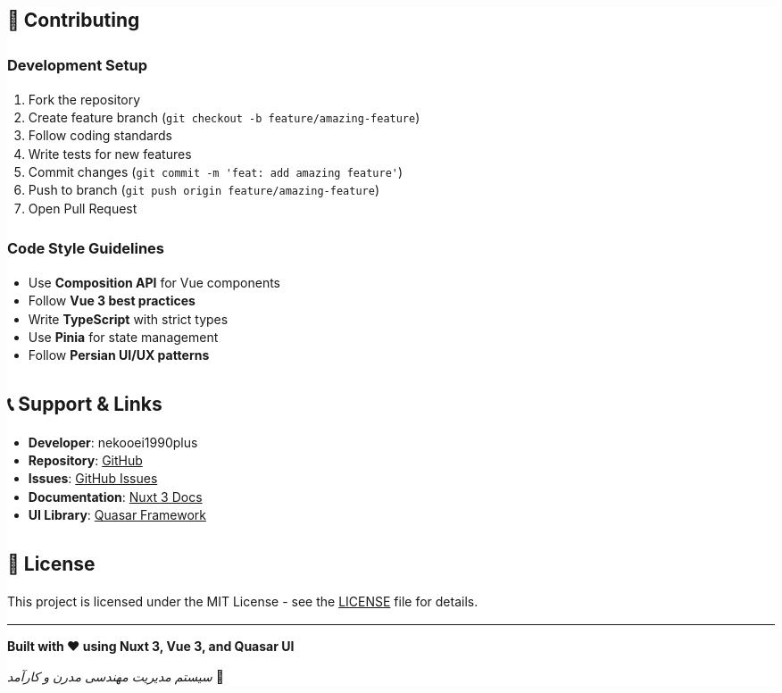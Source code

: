 ## 🤝 Contributing

### Development Setup
1. Fork the repository
2. Create feature branch (`git checkout -b feature/amazing-feature`)
3. Follow coding standards
4. Write tests for new features
5. Commit changes (`git commit -m 'feat: add amazing feature'`)
6. Push to branch (`git push origin feature/amazing-feature`)
7. Open Pull Request

### Code Style Guidelines
- Use **Composition API** for Vue components
- Follow **Vue 3 best practices**
- Write **TypeScript** with strict types
- Use **Pinia** for state management
- Follow **Persian UI/UX patterns**

## 📞 Support & Links

- **Developer**: nekooei1990plus
- **Repository**: [GitHub](https://github.com/nekooei1990plus/alzymer)
- **Issues**: [GitHub Issues](https://github.com/nekooei1990plus/alzymer/issues)
- **Documentation**: [Nuxt 3 Docs](https://nuxt.com)
- **UI Library**: [Quasar Framework](https://quasar.dev)

## 📄 License

This project is licensed under the MIT License - see the [LICENSE](LICENSE) file for details.

---

**Built with ❤️ using Nuxt 3, Vue 3, and Quasar UI**

*سیستم مدیریت مهندسی مدرن و کارآمد* 🚀